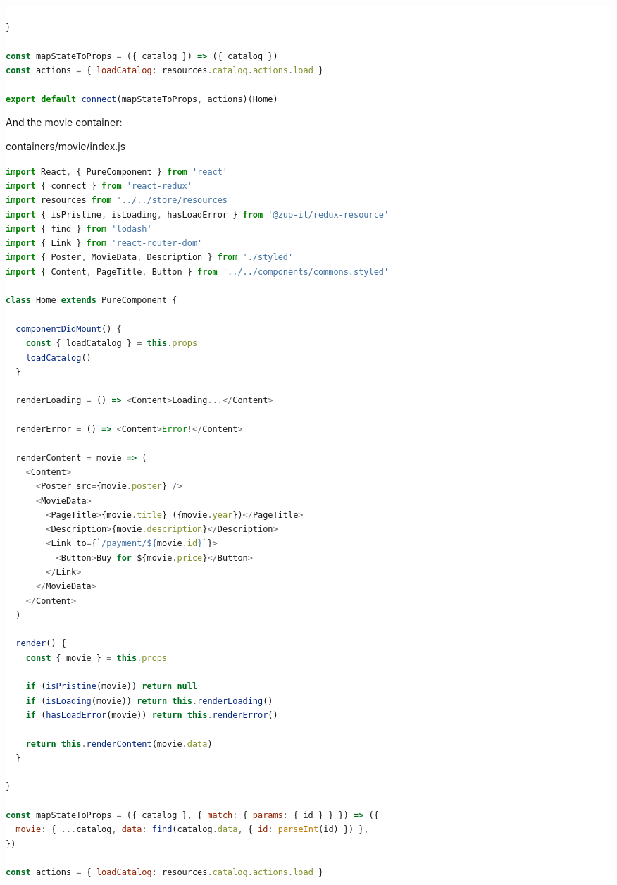 ```javascript

}

const mapStateToProps = ({ catalog }) => ({ catalog })
const actions = { loadCatalog: resources.catalog.actions.load }

export default connect(mapStateToProps, actions)(Home)
```

And the movie container:

containers/movie/index.js
```javascript
import React, { PureComponent } from 'react'
import { connect } from 'react-redux'
import resources from '../../store/resources'
import { isPristine, isLoading, hasLoadError } from '@zup-it/redux-resource'
import { find } from 'lodash'
import { Link } from 'react-router-dom'
import { Poster, MovieData, Description } from './styled'
import { Content, PageTitle, Button } from '../../components/commons.styled'

class Home extends PureComponent {

  componentDidMount() {
    const { loadCatalog } = this.props
    loadCatalog()
  }

  renderLoading = () => <Content>Loading...</Content>

  renderError = () => <Content>Error!</Content>

  renderContent = movie => (
    <Content>
      <Poster src={movie.poster} />
      <MovieData>
        <PageTitle>{movie.title} ({movie.year})</PageTitle>
        <Description>{movie.description}</Description>
        <Link to={`/payment/${movie.id}`}>
          <Button>Buy for ${movie.price}</Button>
        </Link>
      </MovieData>
    </Content>
  )

  render() {
    const { movie } = this.props

    if (isPristine(movie)) return null
    if (isLoading(movie)) return this.renderLoading()
    if (hasLoadError(movie)) return this.renderError()

    return this.renderContent(movie.data)
  }

}

const mapStateToProps = ({ catalog }, { match: { params: { id } } }) => ({
  movie: { ...catalog, data: find(catalog.data, { id: parseInt(id) }) },
})

const actions = { loadCatalog: resources.catalog.actions.load }

```